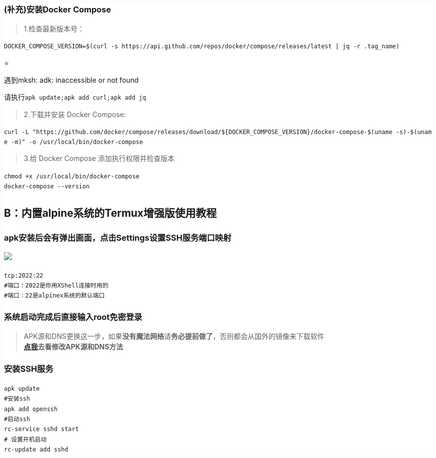 ### (补充)安装Docker Compose

> 1.检查最新版本号：

```
DOCKER_COMPOSE_VERSION=$(curl -s https://api.github.com/repos/docker/compose/releases/latest | jq -r .tag_name)
```

⭐

遇到mksh: adk: inaccessible or not found

请执行`apk update;apk add curl;apk add jq`

> 2.下载并安装 Docker Compose:

```
curl -L "https://github.com/docker/compose/releases/download/${DOCKER_COMPOSE_VERSION}/docker-compose-$(uname -s)-$(uname -m)" -o /usr/local/bin/docker-compose
```

> 3.给 Docker Compose 添加执行权限并检查版本

```
chmod +x /usr/local/bin/docker-compose
docker-compose --version
```

## B：内置alpine系统的Termux增强版**使用教程**

### apk安装后会有弹出画面，点击Settings设置SSH服务端口映射

![](http://www.kdocs.cn/api/v3/office/copy/c0MzdDBlVTR5WjVRZStUV0pJWWtHQkpqLzgrbmZ6M0R1d3V2dEF4aTBocWVndDg4UVk2WEVSdElScmFVZnoyek5NVTJhMG0yRzBVaGgydklac29tVzI4QXJZVURsODVQd2ZueFJ1OGZEbk15VE53YTA2bDdYRFViVWJ6TXVxN1V1OFQ2UUNYSWlObVNNWmlMYXluNVVONXh0TDkxWlVZVkNXVkRmdHBFTmcyNDBBTTBoNFcrZjhwamNiRUZsL2MySUdjV3FoNktnYjN4N0Nway9VUjRJTHZNczdMMXdGai9EbnpCWWI4b1EyOW5EV2hhQk9YWnFBQjg1V3dsWDFWbjdLWHBiZXBmd213PQ==/attach/object/HJEDEXI7ABQGO?)

```
tcp:2022:22
#端口：2022是你用XShell连接时用的
#端口：22是alpinex系统的默认端口
```

### 系统启动完成后直接输入root免密登录

> APK源和DNS更换这一步，如果**没有魔法网络**请**务必提前做了**，否则都会从国外的镜像来下载软件  
> [**点我**](https://kdocs.cn/l/cheRD9wHnLXd?linkname=R3mSsqR6Oa)**去看修改APK源和DNS方法**

### 安装SSH服务

```
apk update
#安装ssh
apk add openssh
#启动ssh
rc-service sshd start
# 设置开机启动
rc-update add sshd
```
